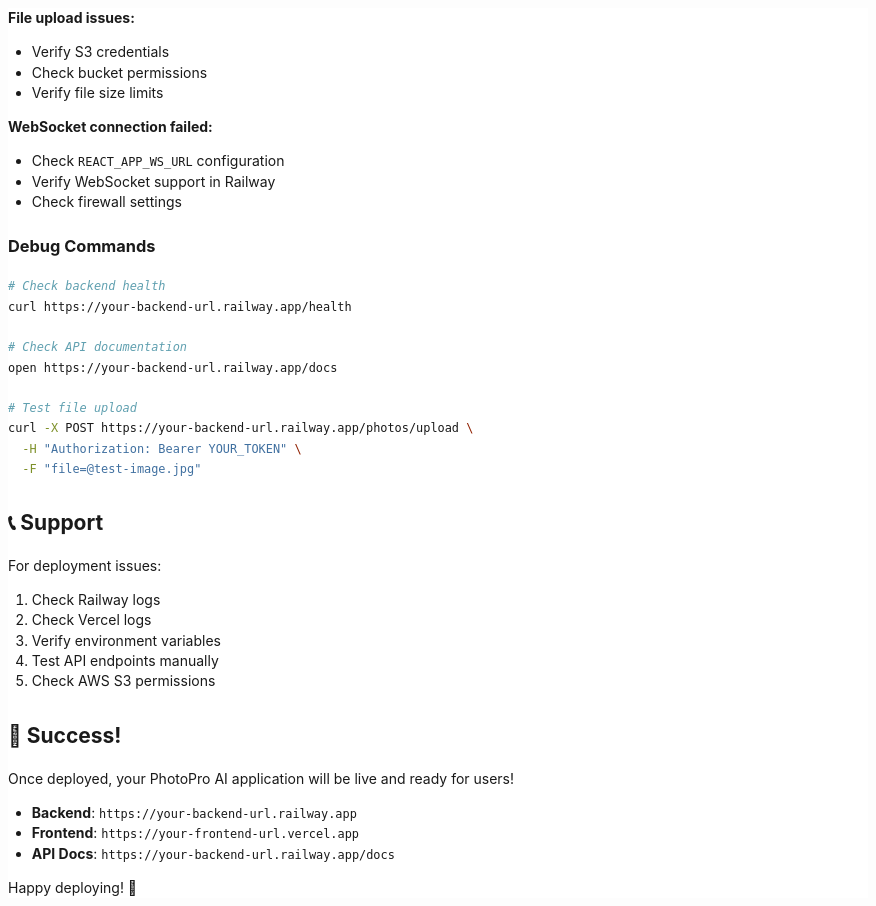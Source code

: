 **File upload issues:**
- Verify S3 credentials
- Check bucket permissions
- Verify file size limits

**WebSocket connection failed:**
- Check `REACT_APP_WS_URL` configuration
- Verify WebSocket support in Railway
- Check firewall settings

### Debug Commands

```bash
# Check backend health
curl https://your-backend-url.railway.app/health

# Check API documentation
open https://your-backend-url.railway.app/docs

# Test file upload
curl -X POST https://your-backend-url.railway.app/photos/upload \
  -H "Authorization: Bearer YOUR_TOKEN" \
  -F "file=@test-image.jpg"
```

## 📞 Support

For deployment issues:
1. Check Railway logs
2. Check Vercel logs
3. Verify environment variables
4. Test API endpoints manually
5. Check AWS S3 permissions

## 🎉 Success!

Once deployed, your PhotoPro AI application will be live and ready for users! 

- **Backend**: `https://your-backend-url.railway.app`
- **Frontend**: `https://your-frontend-url.vercel.app`
- **API Docs**: `https://your-backend-url.railway.app/docs`

Happy deploying! 🚀
